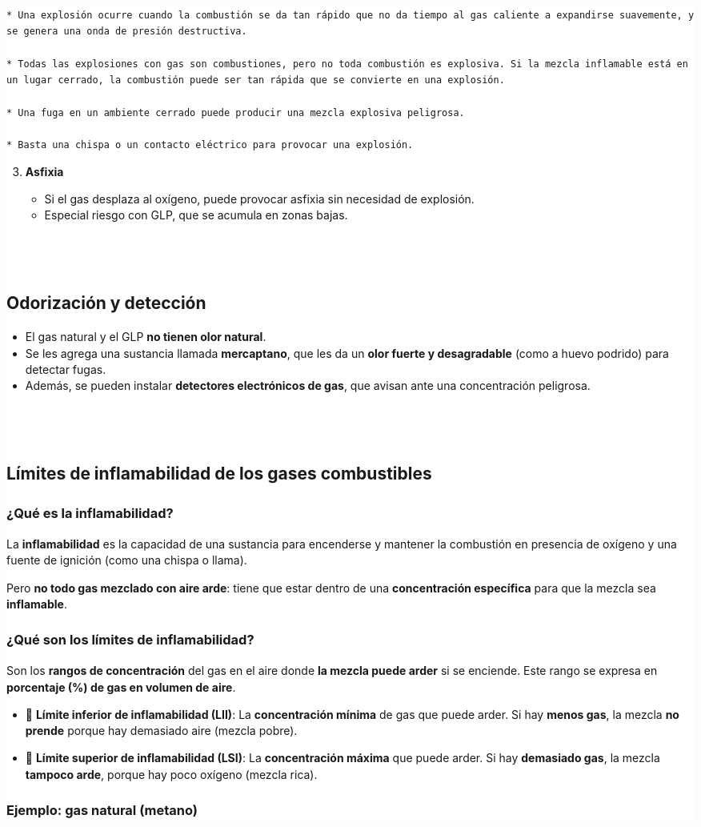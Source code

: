     * Una explosión ocurre cuando la combustión se da tan rápido que no da tiempo al gas caliente a expandirse suavemente, y se genera una onda de presión destructiva.

    * Todas las explosiones con gas son combustiones, pero no toda combustión es explosiva. Si la mezcla inflamable está en un lugar cerrado, la combustión puede ser tan rápida que se convierte en una explosión.

    * Una fuga en un ambiente cerrado puede producir una mezcla explosiva peligrosa.

    * Basta una chispa o un contacto eléctrico para provocar una explosión.

3. **Asfixia**

   * Si el gas desplaza al oxígeno, puede provocar asfixia sin necesidad de explosión.
   * Especial riesgo con GLP, que se acumula en zonas bajas.


<br><br>


## Odorización y detección

* El gas natural y el GLP **no tienen olor natural**.
* Se les agrega una sustancia llamada **mercaptano**, que les da un **olor fuerte y desagradable** (como a huevo podrido) para detectar fugas.
* Además, se pueden instalar **detectores electrónicos de gas**, que avisan ante una concentración peligrosa.


<br><br>


## Límites de inflamabilidad de los gases combustibles

### ¿Qué es la inflamabilidad?

La **inflamabilidad** es la capacidad de una sustancia para encenderse y mantener la combustión en presencia de oxígeno y una fuente de ignición (como una chispa o llama).

Pero **no todo gas mezclado con aire arde**: tiene que estar dentro de una **concentración específica** para que la mezcla sea **inflamable**.

### ¿Qué son los límites de inflamabilidad?

Son los **rangos de concentración** del gas en el aire donde **la mezcla puede arder** si se enciende.
Este rango se expresa en **porcentaje (%) de gas en volumen de aire**.

* 🔽 **Límite inferior de inflamabilidad (LII)**:
  La **concentración mínima** de gas que puede arder.
  Si hay **menos gas**, la mezcla **no prende** porque hay demasiado aire (mezcla pobre).

* 🔼 **Límite superior de inflamabilidad (LSI)**:
  La **concentración máxima** que puede arder.
  Si hay **demasiado gas**, la mezcla **tampoco arde**, porque hay poco oxígeno (mezcla rica).

### Ejemplo: gas natural (metano)
